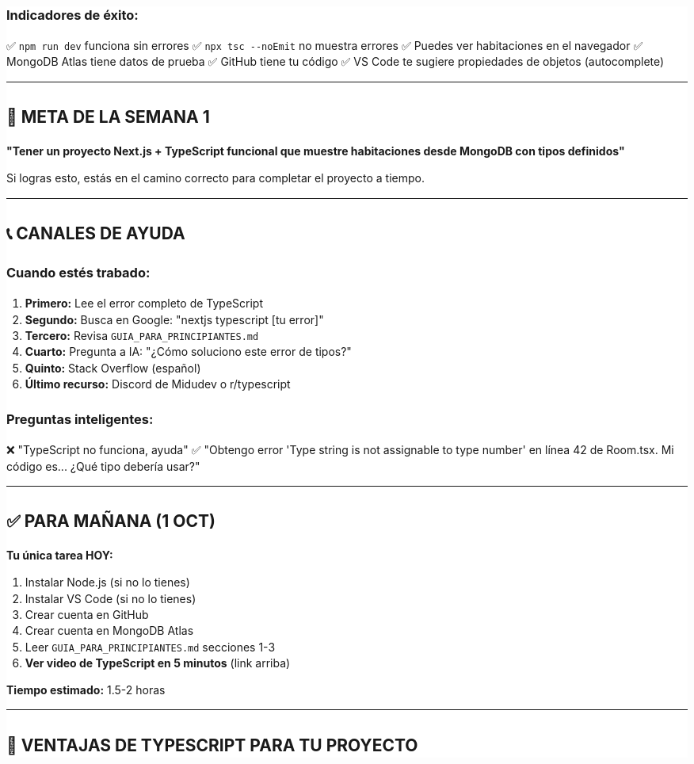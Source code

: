 ### Indicadores de éxito:
✅ `npm run dev` funciona sin errores
✅ `npx tsc --noEmit` no muestra errores
✅ Puedes ver habitaciones en el navegador
✅ MongoDB Atlas tiene datos de prueba
✅ GitHub tiene tu código
✅ VS Code te sugiere propiedades de objetos (autocomplete)

---

## 🎯 META DE LA SEMANA 1

**"Tener un proyecto Next.js + TypeScript funcional que muestre habitaciones desde MongoDB con tipos definidos"**

Si logras esto, estás en el camino correcto para completar el proyecto a tiempo. 

---

## 📞 CANALES DE AYUDA

### Cuando estés trabado:
1. **Primero:** Lee el error completo de TypeScript
2. **Segundo:** Busca en Google: "nextjs typescript [tu error]"
3. **Tercero:** Revisa `GUIA_PARA_PRINCIPIANTES.md`
4. **Cuarto:** Pregunta a IA: "¿Cómo soluciono este error de tipos?"
5. **Quinto:** Stack Overflow (español)
6. **Último recurso:** Discord de Midudev o r/typescript

### Preguntas inteligentes:
❌ "TypeScript no funciona, ayuda"
✅ "Obtengo error 'Type string is not assignable to type number' en línea 42 de Room.tsx. Mi código es... ¿Qué tipo debería usar?"

---

## ✅ PARA MAÑANA (1 OCT)

**Tu única tarea HOY:**
1. Instalar Node.js (si no lo tienes)
2. Instalar VS Code (si no lo tienes)
3. Crear cuenta en GitHub
4. Crear cuenta en MongoDB Atlas
5. Leer `GUIA_PARA_PRINCIPIANTES.md` secciones 1-3
6. **Ver video de TypeScript en 5 minutos** (link arriba)

**Tiempo estimado:** 1.5-2 horas

---

## 🚀 VENTAJAS DE TYPESCRIPT PARA TU PROYECTO
